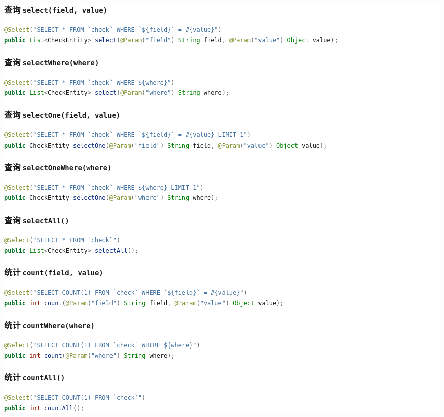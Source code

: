 ### 查询 `select(field, value)`

```java
@Select("SELECT * FROM `check` WHERE `${field}` = #{value}")
public List<CheckEntity> select(@Param("field") String field, @Param("value") Object value);
```

### 查询 `selectWhere(where)`

```java
@Select("SELECT * FROM `check` WHERE ${where}")
public List<CheckEntity> select(@Param("where") String where);
```

### 查询 `selectOne(field, value)`

```java
@Select("SELECT * FROM `check` WHERE `${field}` = #{value} LIMIT 1")
public CheckEntity selectOne(@Param("field") String field, @Param("value") Object value);
```

### 查询 `selectOneWhere(where)`

```java
@Select("SELECT * FROM `check` WHERE ${where} LIMIT 1")
public CheckEntity selectOne(@Param("where") String where);
```

### 查询 `selectAll()`

```java
@Select("SELECT * FROM `check`")
public List<CheckEntity> selectAll();
```

### 统计 `count(field, value)`

```java
@Select("SELECT COUNT(1) FROM `check` WHERE `${field}` = #{value}")
public int count(@Param("field") String field, @Param("value") Object value);
```

### 统计 `countWhere(where)`

```java
@Select("SELECT COUNT(1) FROM `check` WHERE ${where}")
public int count(@Param("where") String where);
```

### 统计 `countAll()`

```java
@Select("SELECT COUNT(1) FROM `check`")
public int countAll();
```

